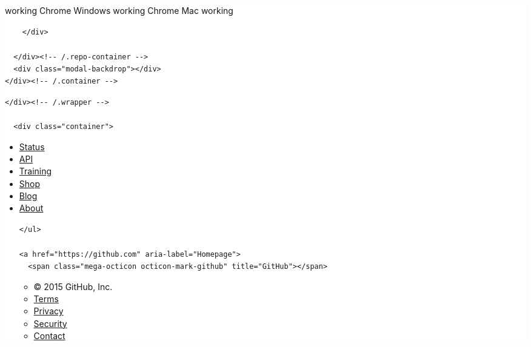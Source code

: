 <td align="left">working</td>
</tr>
<tr>
<td align="left">Chrome</td>
<td align="left">Windows</td>
<td align="left">working</td>
</tr>
<tr>
<td align="left">Chrome</td>
<td align="left">Mac</td>
<td align="left">working</td>
</tr>
</tbody>
</table>
</article>
  </div>

</div>

<a href="#jump-to-line" rel="facebox[.linejump]" data-hotkey="l" style="display:none">Jump to Line</a>
<div id="jump-to-line" style="display:none">
  <form accept-charset="UTF-8" class="js-jump-to-line-form">
    <input class="linejump-input js-jump-to-line-field" type="text" placeholder="Jump to line&hellip;" autofocus>
    <button type="submit" class="btn">Go</button>
  </form>
</div>

        </div>

      </div><!-- /.repo-container -->
      <div class="modal-backdrop"></div>
    </div><!-- /.container -->
  </div>


    </div><!-- /.wrapper -->

      <div class="container">
  <div class="site-footer" role="contentinfo">
    <ul class="site-footer-links right">
        <li><a href="https://status.github.com/" data-ga-click="Footer, go to status, text:status">Status</a></li>
      <li><a href="https://developer.github.com" data-ga-click="Footer, go to api, text:api">API</a></li>
      <li><a href="https://training.github.com" data-ga-click="Footer, go to training, text:training">Training</a></li>
      <li><a href="https://shop.github.com" data-ga-click="Footer, go to shop, text:shop">Shop</a></li>
        <li><a href="https://github.com/blog" data-ga-click="Footer, go to blog, text:blog">Blog</a></li>
        <li><a href="https://github.com/about" data-ga-click="Footer, go to about, text:about">About</a></li>

    </ul>

    <a href="https://github.com" aria-label="Homepage">
      <span class="mega-octicon octicon-mark-github" title="GitHub"></span>
</a>
    <ul class="site-footer-links">
      <li>&copy; 2015 <span title="0.05147s from github-fe118-cp1-prd.iad.github.net">GitHub</span>, Inc.</li>
        <li><a href="https://github.com/site/terms" data-ga-click="Footer, go to terms, text:terms">Terms</a></li>
        <li><a href="https://github.com/site/privacy" data-ga-click="Footer, go to privacy, text:privacy">Privacy</a></li>
        <li><a href="https://github.com/security" data-ga-click="Footer, go to security, text:security">Security</a></li>
        <li><a href="https://github.com/contact" data-ga-click="Footer, go to contact, text:contact">Contact</a></li>

[1]: 'a'
[1]: LETTERS